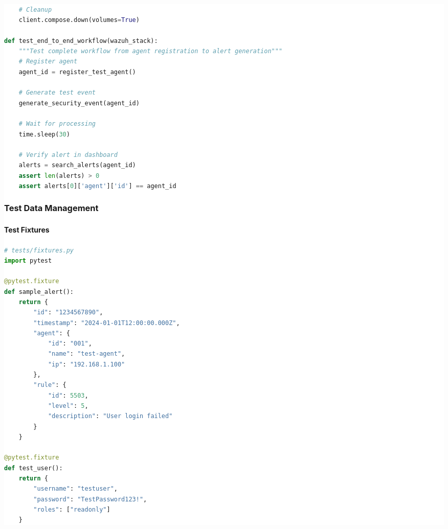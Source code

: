 ```python
    # Cleanup
    client.compose.down(volumes=True)

def test_end_to_end_workflow(wazuh_stack):
    """Test complete workflow from agent registration to alert generation"""
    # Register agent
    agent_id = register_test_agent()
    
    # Generate test event
    generate_security_event(agent_id)
    
    # Wait for processing
    time.sleep(30)
    
    # Verify alert in dashboard
    alerts = search_alerts(agent_id)
    assert len(alerts) > 0
    assert alerts[0]['agent']['id'] == agent_id
```

### Test Data Management

#### Test Fixtures

```python
# tests/fixtures.py
import pytest

@pytest.fixture
def sample_alert():
    return {
        "id": "1234567890",
        "timestamp": "2024-01-01T12:00:00.000Z",
        "agent": {
            "id": "001",
            "name": "test-agent",
            "ip": "192.168.1.100"
        },
        "rule": {
            "id": 5503,
            "level": 5,
            "description": "User login failed"
        }
    }

@pytest.fixture
def test_user():
    return {
        "username": "testuser",
        "password": "TestPassword123!",
        "roles": ["readonly"]
    }
```
